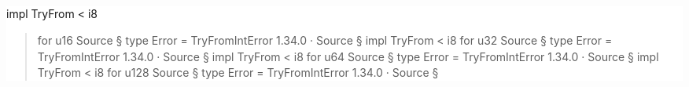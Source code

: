 impl
TryFrom
<
i8
> for
u16
Source
§
type
Error
=
TryFromIntError
1.34.0
·
Source
§
impl
TryFrom
<
i8
> for
u32
Source
§
type
Error
=
TryFromIntError
1.34.0
·
Source
§
impl
TryFrom
<
i8
> for
u64
Source
§
type
Error
=
TryFromIntError
1.34.0
·
Source
§
impl
TryFrom
<
i8
> for
u128
Source
§
type
Error
=
TryFromIntError
1.34.0
·
Source
§
